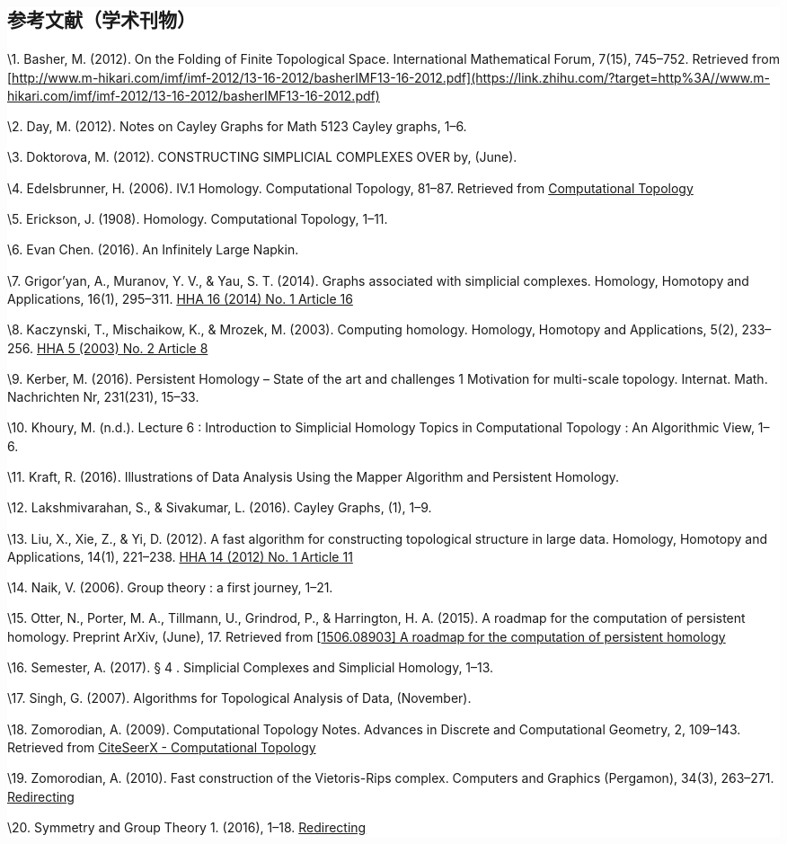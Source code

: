 

## 参考文献（学术刊物）

\1. Basher, M. (2012). On the Folding of Finite Topological Space. International Mathematical Forum, 7(15), 745–752. Retrieved from [http://www.m-hikari.com/imf/imf-2012/13-16-2012/basherIMF13-16-2012.pdf](https://link.zhihu.com/?target=http%3A//www.m-hikari.com/imf/imf-2012/13-16-2012/basherIMF13-16-2012.pdf)

\2. Day, M. (2012). Notes on Cayley Graphs for Math 5123 Cayley graphs, 1–6.

\3. Doktorova, M. (2012). CONSTRUCTING SIMPLICIAL COMPLEXES OVER by, (June).

\4. Edelsbrunner, H. (2006). IV.1 Homology. Computational Topology, 81–87. Retrieved from [Computational Topology](https://link.zhihu.com/?target=http%3A//www.cs.duke.edu/courses/fall06/cps296.1/)

\5. Erickson, J. (1908). Homology. Computational Topology, 1–11.

\6. Evan Chen. (2016). An Infinitely Large Napkin.

\7. Grigor’yan, A., Muranov, Y. V., & Yau, S. T. (2014). Graphs associated with simplicial complexes. Homology, Homotopy and Applications, 16(1), 295–311. [HHA 16 (2014) No. 1 Article 16](https://link.zhihu.com/?target=http%3A//doi.org/10.4310/HHA.2014.v16.n1.a16)

\8. Kaczynski, T., Mischaikow, K., & Mrozek, M. (2003). Computing homology. Homology, Homotopy and Applications, 5(2), 233–256. [HHA 5 (2003) No. 2 Article 8](https://link.zhihu.com/?target=http%3A//doi.org/10.4310/HHA.2003.v5.n2.a8)

\9. Kerber, M. (2016). Persistent Homology – State of the art and challenges 1 Motivation for multi-scale topology. Internat. Math. Nachrichten Nr, 231(231), 15–33.

\10. Khoury, M. (n.d.). Lecture 6 : Introduction to Simplicial Homology Topics in Computational Topology : An Algorithmic View, 1–6.

\11. Kraft, R. (2016). Illustrations of Data Analysis Using the Mapper Algorithm and Persistent Homology.

\12. Lakshmivarahan, S., & Sivakumar, L. (2016). Cayley Graphs, (1), 1–9.

\13. Liu, X., Xie, Z., & Yi, D. (2012). A fast algorithm for constructing topological structure in large data. Homology, Homotopy and Applications, 14(1), 221–238. [HHA 14 (2012) No. 1 Article 11](https://link.zhihu.com/?target=http%3A//doi.org/10.4310/HHA.2012.v14.n1.a11)

\14. Naik, V. (2006). Group theory : a first journey, 1–21.

\15. Otter, N., Porter, M. A., Tillmann, U., Grindrod, P., & Harrington, H. A. (2015). A roadmap for the computation of persistent homology. Preprint ArXiv, (June), 17. Retrieved from [[1506.08903\] A roadmap for the computation of persistent homology](https://link.zhihu.com/?target=http%3A//arxiv.org/abs/1506.08903)

\16. Semester, A. (2017). § 4 . Simplicial Complexes and Simplicial Homology, 1–13.

\17. Singh, G. (2007). Algorithms for Topological Analysis of Data, (November).

\18. Zomorodian, A. (2009). Computational Topology Notes. Advances in Discrete and Computational Geometry, 2, 109–143. Retrieved from [CiteSeerX - Computational Topology](https://link.zhihu.com/?target=http%3A//citeseerx.ist.psu.edu/viewdoc/summary%3Fdoi%3D10.1.1.50.7483)

\19. Zomorodian, A. (2010). Fast construction of the Vietoris-Rips complex. Computers and Graphics (Pergamon), 34(3), 263–271. [Redirecting](https://link.zhihu.com/?target=http%3A//doi.org/10.1016/j.cag.2010.03.007)

\20. Symmetry and Group Theory 1. (2016), 1–18. [Redirecting](https://link.zhihu.com/?target=http%3A//doi.org/10.1016/B978-0-444-53786-7.00026-5)


